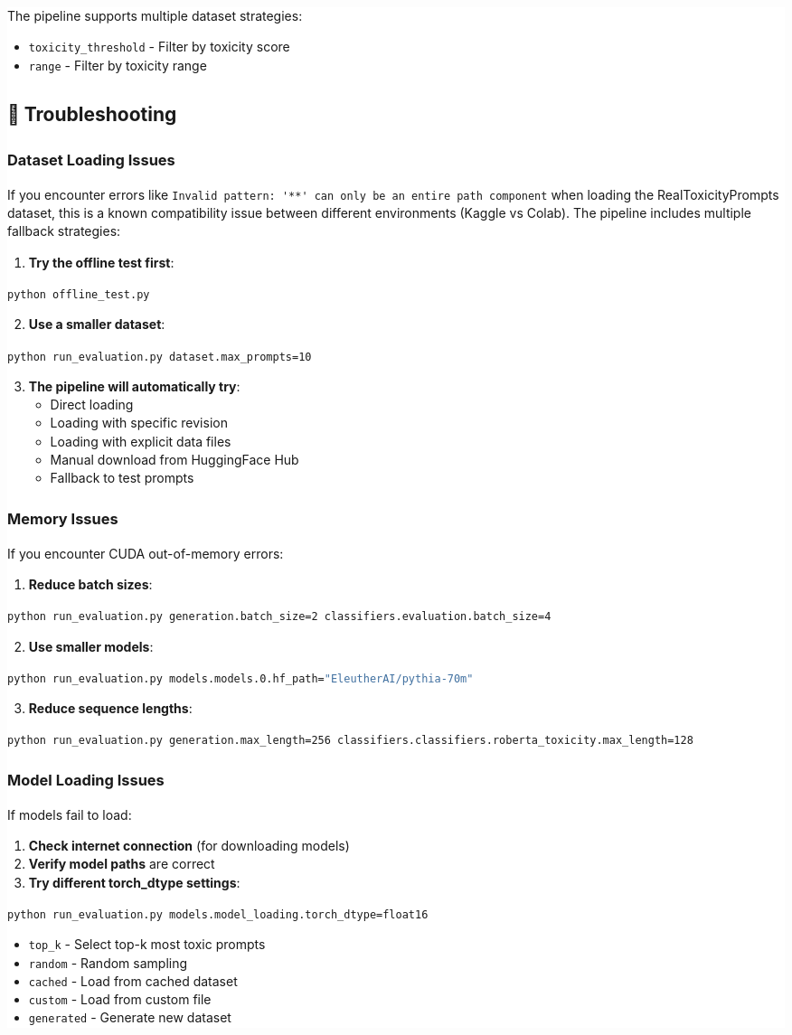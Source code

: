 The pipeline supports multiple dataset strategies:
- `toxicity_threshold` - Filter by toxicity score
- `range` - Filter by toxicity range

## 🚨 Troubleshooting

### Dataset Loading Issues

If you encounter errors like `Invalid pattern: '**' can only be an entire path component` when loading the RealToxicityPrompts dataset, this is a known compatibility issue between different environments (Kaggle vs Colab). The pipeline includes multiple fallback strategies:

1. **Try the offline test first**:
```bash
python offline_test.py
```

2. **Use a smaller dataset**:
```bash
python run_evaluation.py dataset.max_prompts=10
```

3. **The pipeline will automatically try**:
   - Direct loading
   - Loading with specific revision
   - Loading with explicit data files
   - Manual download from HuggingFace Hub
   - Fallback to test prompts

### Memory Issues

If you encounter CUDA out-of-memory errors:

1. **Reduce batch sizes**:
```bash
python run_evaluation.py generation.batch_size=2 classifiers.evaluation.batch_size=4
```

2. **Use smaller models**:
```bash
python run_evaluation.py models.models.0.hf_path="EleutherAI/pythia-70m"
```

3. **Reduce sequence lengths**:
```bash
python run_evaluation.py generation.max_length=256 classifiers.classifiers.roberta_toxicity.max_length=128
```

### Model Loading Issues

If models fail to load:

1. **Check internet connection** (for downloading models)
2. **Verify model paths** are correct
3. **Try different torch_dtype settings**:
```bash
python run_evaluation.py models.model_loading.torch_dtype=float16
```
- `top_k` - Select top-k most toxic prompts
- `random` - Random sampling
- `cached` - Load from cached dataset
- `custom` - Load from custom file
- `generated` - Generate new dataset
